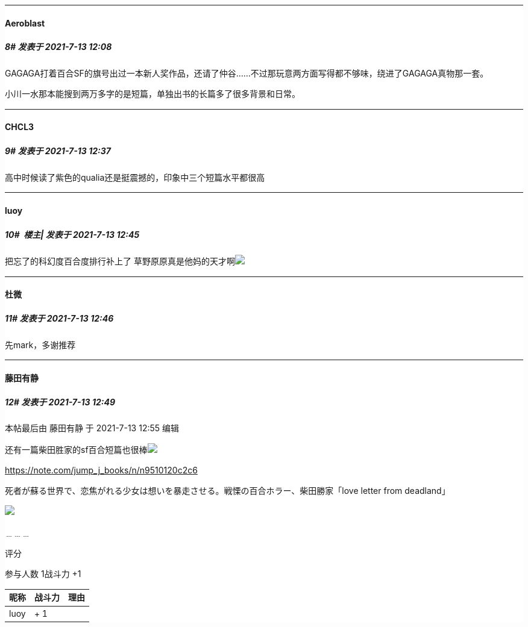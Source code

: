*****

####  Aeroblast  
##### 8#       发表于 2021-7-13 12:08

GAGAGA打着百合SF的旗号出过一本新人奖作品，还请了仲谷……不过那玩意两方面写得都不够味，绕进了GAGAGA真物那一套。

小川一水那本能搜到两万多字的是短篇，单独出书的长篇多了很多背景和日常。

*****

####  CHCL3  
##### 9#       发表于 2021-7-13 12:37

高中时候读了紫色的qualia还是挺震撼的，印象中三个短篇水平都很高

*****

####  luoy  
##### 10#         楼主| 发表于 2021-7-13 12:45

把忘了的科幻度百合度排行补上了 草野原原真是他妈的天才啊<img src="https://static.saraba1st.com/image/smiley/face2017/068.png" referrerpolicy="no-referrer">

*****

####  杜微  
##### 11#       发表于 2021-7-13 12:46

先mark，多谢推荐

*****

####  藤田有静  
##### 12#       发表于 2021-7-13 12:49

 本帖最后由 藤田有静 于 2021-7-13 12:55 编辑 

还有一篇柴田胜家的sf百合短篇也很棒<img src="https://static.saraba1st.com/image/smiley/face2017/075.png" referrerpolicy="no-referrer">

https://note.com/jump_j_books/n/n9510120c2c6

死者が蘇る世界で、恋焦がれる少女は想いを暴走させる。戦慄の百合ホラー、柴田勝家「love letter from deadland」

<img src="https://p.sda1.dev/2/f585ec5ed5fd5d4d4bc11a1b1d920619/IMG_CMP_256207229.jpeg" referrerpolicy="no-referrer">

﹍﹍﹍

评分

 参与人数 1战斗力 +1

|昵称|战斗力|理由|
|----|---|---|
| luoy| + 1||
